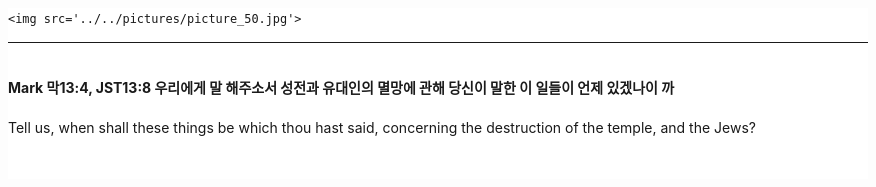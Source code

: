     <img src='../../pictures/picture_50.jpg'>
  </div>
</div>

---

<div class="columns">
  <div class="scriptures">
    <br>
    <div class="scripture">
      <b>Mark 막13:4, JST13:8 우리에게 말 해주소서 성전과 유대인의 멸망에 관해 당신이 말한 이 일들이 언제 있겠나이 까 
      </b>
    </div>
    <br>
    <div class="scripture">Tell us, when shall these things be which thou hast said, concerning the destruction of the temple, and the Jews? 
    </div>
    <br>
    <div class="scripture">
      <b>
      </b>
    </div>
    <br>
    <div class="scripture">
    </div>         
  </div>
  <div class="image-container">